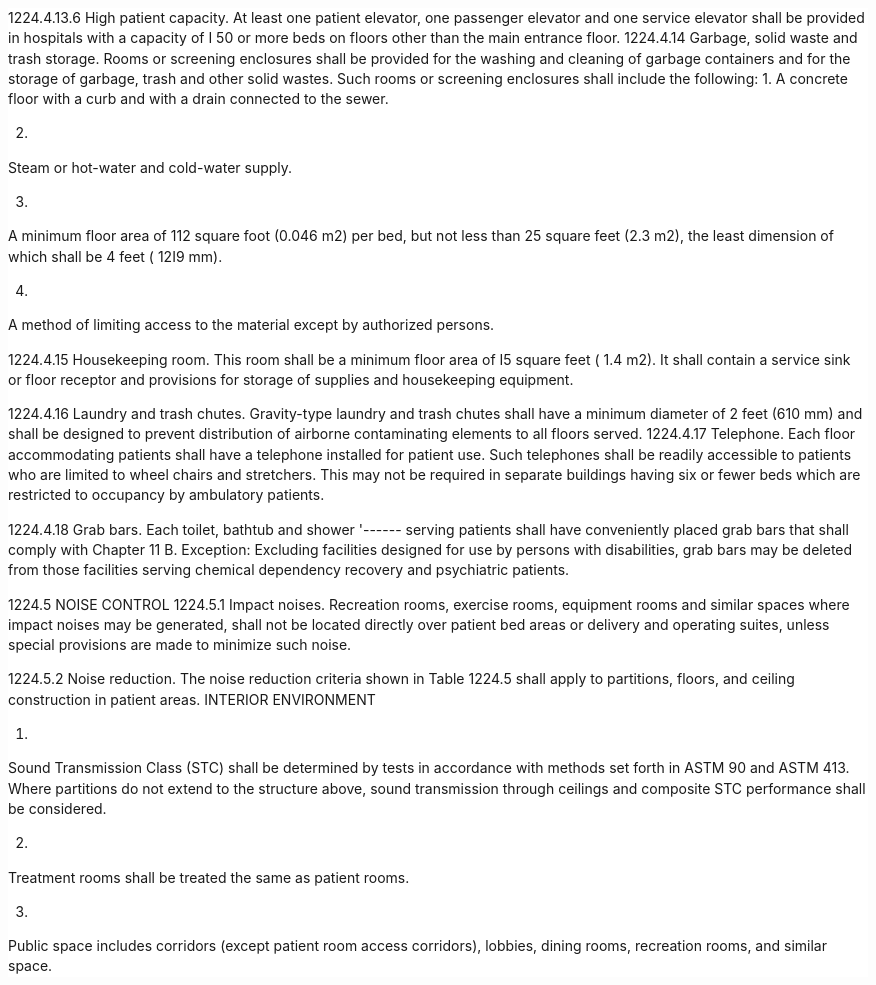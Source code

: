 1224.4.13.6 High patient capacity. At least one patient elevator, one passenger elevator and one service elevator shall be provided in hospitals with a capacity of I 50 or more beds on floors other than the main entrance
floor. 1224.4.14 Garbage, solid waste and trash storage. Rooms or screening enclosures shall be provided for the washing and cleaning of garbage containers and for the storage of garbage, trash and other solid wastes. Such rooms or screening enclosures shall include the following:
1.
A concrete floor with a curb and with a drain connected to the sewer.

2.
Steam or hot-water and cold-water supply.

3.
A minimum floor area of 112 square foot (0.046 m2) per bed, but not less than 25 square feet (2.3 m2), the least dimension of which shall be 4 feet ( 12I9 mm).

4.
A method of limiting access to the material except by authorized persons.



1224.4.15 Housekeeping room. This room shall be a minimum floor area of I5 square feet ( 1.4 m2). It shall contain a service sink or floor receptor and provisions for storage of supplies and housekeeping equipment.

1224.4.16 Laundry and trash chutes. Gravity-type laundry and trash chutes shall have a minimum diameter of 2 feet (610 mm) and shall be designed to prevent distribution of airborne contaminating elements to all floors served.
1224.4.17 Telephone. Each floor accommodating patients shall have a telephone installed for patient use. Such telephones shall be readily accessible to patients who are limited to wheel chairs and stretchers. This may not be required in separate buildings having six or fewer beds which are restricted to occupancy by ambulatory patients.

1224.4.18 Grab bars. Each toilet, bathtub and shower
'------
serving patients shall have conveniently placed grab bars that shall comply with Chapter 11 B.
Exception: Excluding facilities designed for use by persons with disabilities, grab bars may be deleted from those facilities serving chemical dependency recovery and psychiatric patients.

1224.5 NOISE CONTROL
1224.5.1 Impact noises. Recreation rooms, exercise rooms, equipment rooms and similar spaces where impact noises may be generated, shall not be located directly over patient bed areas or delivery and operating suites, unless special provisions are made to minimize such noise.

1224.5.2 Noise reduction. The noise reduction criteria shown in Table 1224.5 shall apply to partitions, floors, and ceiling construction in patient areas.
INTERIOR ENVIRONMENT

1.
Sound Transmission Class (STC) shall be determined by tests in accordance with methods set forth in ASTM 90 and ASTM 413. Where partitions do not extend to the structure above, sound transmission through ceilings and composite STC performance shall be considered.

2.
Treatment rooms shall be treated the same as patient rooms.

3.
Public space includes corridors (except patient room access corridors), lobbies, dining rooms, recreation rooms, and similar space.
